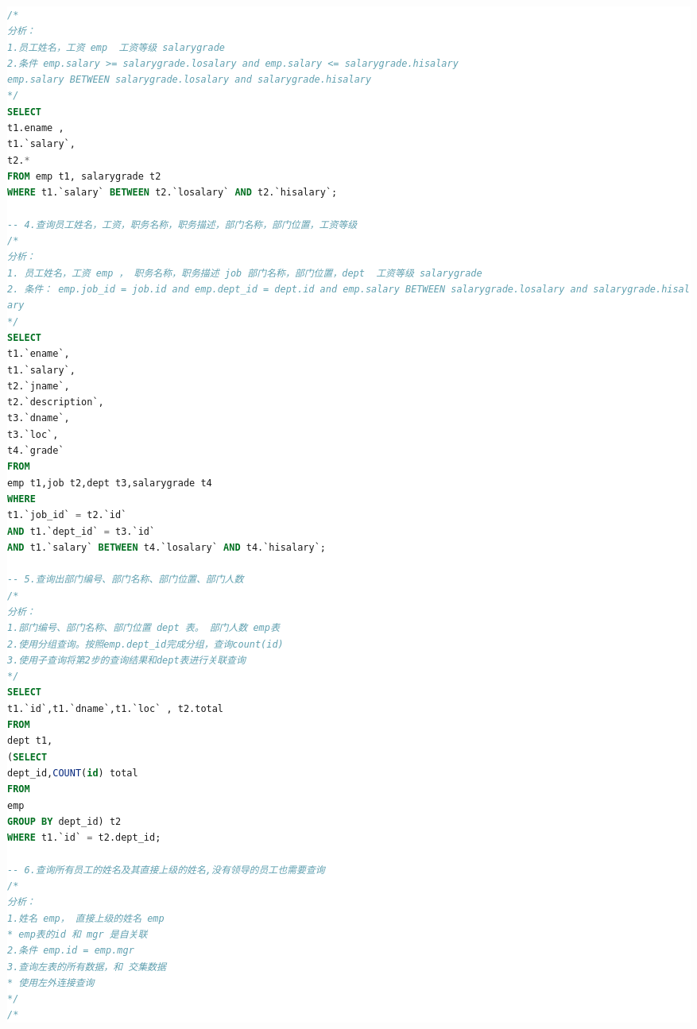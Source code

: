   ``` sql
  /*
  分析：
  1.员工姓名，工资 emp  工资等级 salarygrade
  2.条件 emp.salary >= salarygrade.losalary and emp.salary <= salarygrade.hisalary
  emp.salary BETWEEN salarygrade.losalary and salarygrade.hisalary
  */
  SELECT 
  t1.ename ,
  t1.`salary`,
  t2.*
  FROM emp t1, salarygrade t2
  WHERE t1.`salary` BETWEEN t2.`losalary` AND t2.`hisalary`;
  
  -- 4.查询员工姓名，工资，职务名称，职务描述，部门名称，部门位置，工资等级
  /*
  分析：
  1. 员工姓名，工资 emp ， 职务名称，职务描述 job 部门名称，部门位置，dept  工资等级 salarygrade
  2. 条件： emp.job_id = job.id and emp.dept_id = dept.id and emp.salary BETWEEN salarygrade.losalary and salarygrade.hisalary
  */
  SELECT 
  t1.`ename`,
  t1.`salary`,
  t2.`jname`,
  t2.`description`,
  t3.`dname`,
  t3.`loc`,
  t4.`grade`
  FROM 
  emp t1,job t2,dept t3,salarygrade t4
  WHERE 
  t1.`job_id` = t2.`id` 
  AND t1.`dept_id` = t3.`id`
  AND t1.`salary` BETWEEN t4.`losalary` AND t4.`hisalary`;
  
  -- 5.查询出部门编号、部门名称、部门位置、部门人数
  /*
  分析：
  1.部门编号、部门名称、部门位置 dept 表。 部门人数 emp表
  2.使用分组查询。按照emp.dept_id完成分组，查询count(id)
  3.使用子查询将第2步的查询结果和dept表进行关联查询
  */
  SELECT 
  t1.`id`,t1.`dname`,t1.`loc` , t2.total
  FROM 
  dept t1,
  (SELECT
  dept_id,COUNT(id) total
  FROM 
  emp
  GROUP BY dept_id) t2
  WHERE t1.`id` = t2.dept_id;
  
  -- 6.查询所有员工的姓名及其直接上级的姓名,没有领导的员工也需要查询
  /*
  分析：
  1.姓名 emp， 直接上级的姓名 emp
  * emp表的id 和 mgr 是自关联
  2.条件 emp.id = emp.mgr
  3.查询左表的所有数据，和 交集数据
  * 使用左外连接查询
  */
  /*
  ```